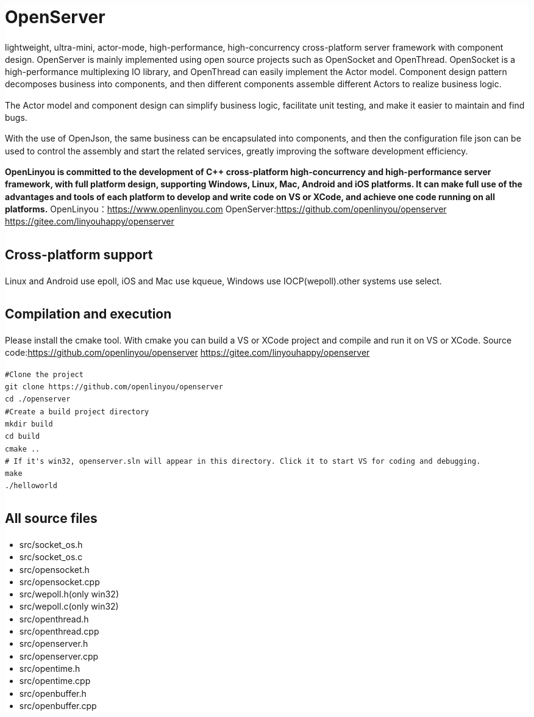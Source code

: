 # OpenServer
lightweight, ultra-mini, actor-mode, high-performance, high-concurrency cross-platform server framework with component design.
OpenServer is mainly implemented using open source projects such as OpenSocket and OpenThread. OpenSocket is a high-performance multiplexing IO library, and OpenThread can easily implement the Actor model. Component design pattern decomposes business into components, and then different components assemble different Actors to realize business logic.

The Actor model and component design can simplify business logic, facilitate unit testing, and make it easier to maintain and find bugs.

With the use of OpenJson, the same business can be encapsulated into components, and then the configuration file json can be used to control the assembly and start the related services, greatly improving the software development efficiency.


**OpenLinyou is committed to the development of C++ cross-platform high-concurrency and high-performance server framework, with full platform design, supporting Windows, Linux, Mac, Android and iOS platforms. It can make full use of the advantages and tools of each platform to develop and write code on VS or XCode, and achieve one code running on all platforms.**
OpenLinyou：https://www.openlinyou.com
OpenServer:https://github.com/openlinyou/openserver
https://gitee.com/linyouhappy/openserver

## Cross-platform support
Linux and Android use epoll, iOS and Mac use kqueue, Windows use IOCP(wepoll).other systems use select.

## Compilation and execution
Please install the cmake tool. With cmake you can build a VS or XCode project and compile and run it on VS or XCode.
Source code:https://github.com/openlinyou/openserver
https://gitee.com/linyouhappy/openserver
```
#Clone the project
git clone https://github.com/openlinyou/openserver
cd ./openserver
#Create a build project directory
mkdir build
cd build
cmake ..
# If it's win32, openserver.sln will appear in this directory. Click it to start VS for coding and debugging.
make
./helloworld
```

## All source files
+ src/socket_os.h
+ src/socket_os.c
+ src/opensocket.h
+ src/opensocket.cpp
+ src/wepoll.h(only win32)
+ src/wepoll.c(only win32)
+ src/openthread.h
+ src/openthread.cpp
+ src/openserver.h
+ src/openserver.cpp
+ src/opentime.h
+ src/opentime.cpp
+ src/openbuffer.h
+ src/openbuffer.cpp